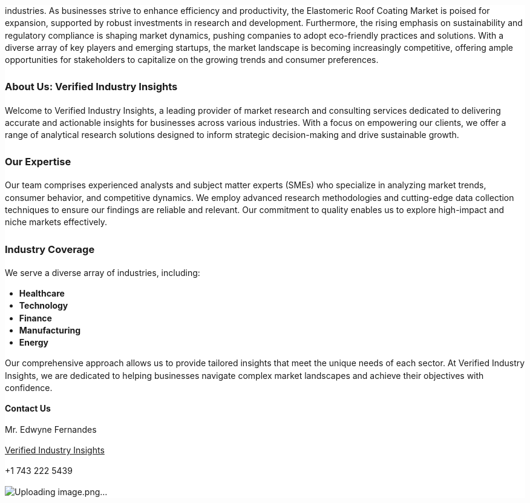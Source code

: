 industries. As businesses strive to enhance efficiency and productivity, the Elastomeric Roof Coating Market is poised for expansion, supported by robust investments in research and development. Furthermore, the rising emphasis on sustainability and regulatory compliance is shaping market dynamics, pushing companies to adopt eco-friendly practices and solutions. With a diverse array of key players and emerging startups, the market landscape is becoming increasingly competitive, offering ample opportunities for stakeholders to capitalize on the growing trends and consumer preferences.</p><h3>About Us: Verified Industry Insights</h3><p>Welcome to Verified Industry Insights, a leading provider of market research and consulting services dedicated to delivering accurate and actionable insights for businesses across various industries. With a focus on empowering our clients, we offer a range of analytical research solutions designed to inform strategic decision-making and drive sustainable growth.</p><h3>Our Expertise</h3><p>Our team comprises experienced analysts and subject matter experts (SMEs) who specialize in analyzing market trends, consumer behavior, and competitive dynamics. We employ advanced research methodologies and cutting-edge data collection techniques to ensure our findings are reliable and relevant. Our commitment to quality enables us to explore high-impact and niche markets effectively.</p><h3>Industry Coverage</h3><p>We serve a diverse array of industries, including:</p><ul><li><strong>Healthcare</strong></li><li><strong>Technology</strong></li><li><strong>Finance</strong></li><li><strong>Manufacturing</strong></li><li><strong>Energy</strong></li></ul><p>Our comprehensive approach allows us to provide tailored insights that meet the unique needs of each sector. At Verified Industry Insights, we are dedicated to helping businesses navigate complex market landscapes and achieve their objectives with confidence.</p><p><strong>Contact Us</strong></p><p>Mr. Edwyne Fernandes</p><p><a href="https://www.verifiedindustryinsights.com/">Verified Industry Insights</a></p><p>+1 743 222 5439</p>
![Uploading image.png…]()
